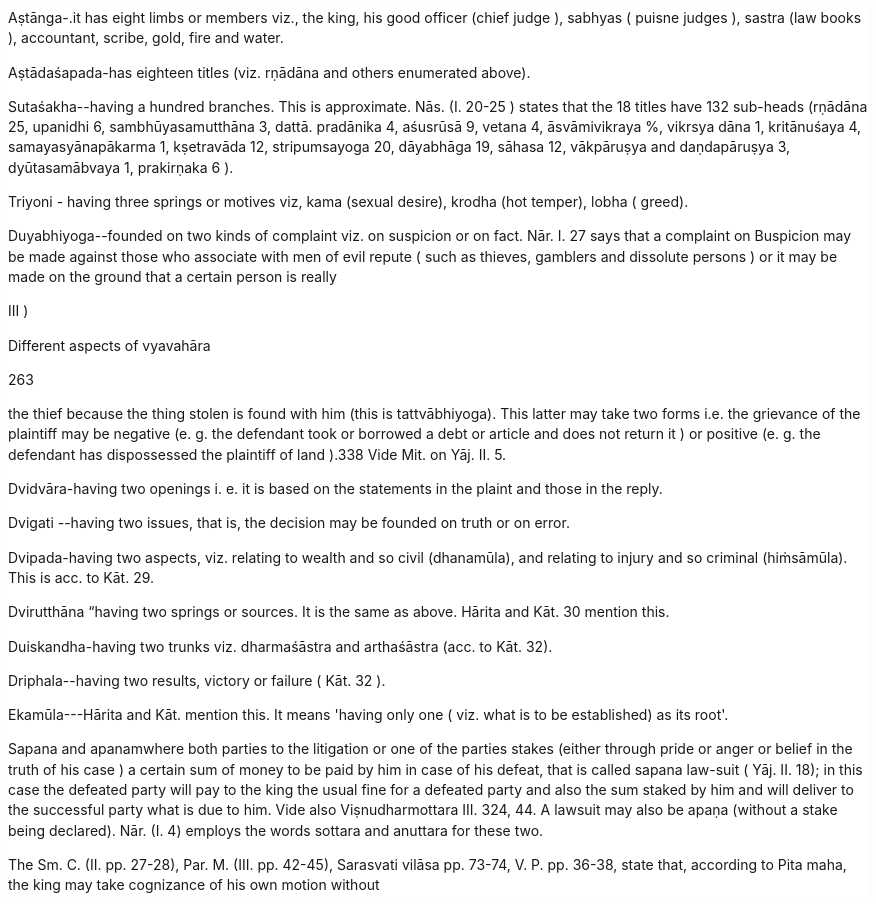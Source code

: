 Aṣtānga-.it has eight limbs or members viz., the king, his good officer (chief judge ), sabhyas ( puisne judges ), sastra (law books ), accountant, scribe, gold, fire and water. 

Aṣtādaśapada-has eighteen titles (viz. rṇādāna and others enumerated above). 

Sutaśakha--having a hundred branches. This is approximate. Nās. (I. 20-25 ) states that the 18 titles have 132 sub-heads (rṇādāna 25, upanidhi 6, sambhūyasamutthāna 3, dattā. pradānika 4, aśusrūsā 9, vetana 4, āsvāmivikraya %, vikrsya dāna 1, kritānuśaya 4, samayasyānapākarma 1, kṣetravāda 12, stripumsayoga 20, dāyabhāga 19, sāhasa 12, vākpāruṣya and daṇdapāruṣya 3, dyūtasamābvaya 1, prakirṇaka 6 ). 

Triyoni - having three springs or motives viz, kama (sexual desire), krodha (hot temper), lobha ( greed). 

Duyabhiyoga--founded on two kinds of complaint viz. on suspicion or on fact. Nār. I. 27 says that a complaint on Buspicion may be made against those who associate with men of evil repute ( such as thieves, gamblers and dissolute persons ) or it may be made on the ground that a certain person is really 

III ) 

Different aspects of vyavahāra 

263 

the thief because the thing stolen is found with him (this is tattvābhiyoga). This latter may take two forms i.e. the grievance of the plaintiff may be negative (e. g. the defendant took or borrowed a debt or article and does not return it ) or positive (e. g. the defendant has dispossessed the plaintiff of land ).338 Vide Mit. on Yāj. II. 5. 

Dvidvāra-having two openings i. e. it is based on the statements in the plaint and those in the reply. 

Dvigati --having two issues, that is, the decision may be founded on truth or on error. 

Dvipada-having two aspects, viz. relating to wealth and so civil (dhanamūla), and relating to injury and so criminal (hiṁsāmūla). This is acc. to Kāt. 29. 

Dvirutthāna “having two springs or sources. It is the same as above. Hārita and Kāt. 30 mention this. 

Duiskandha-having two trunks viz. dharmaśāstra and arthaśāstra (acc. to Kāt. 32). 

Driphala--having two results, victory or failure ( Kāt. 32 ). 

Ekamūla---Hārita and Kāt. mention this. It means 'having only one ( viz. what is to be established) as its root'. 

Sapana and apanamwhere both parties to the litigation or one of the parties stakes (either through pride or anger or belief in the truth of his case ) a certain sum of money to be paid by him in case of his defeat, that is called sapana law-suit ( Yāj. II. 18); in this case the defeated party will pay to the king the usual fine for a defeated party and also the sum staked by him and will deliver to the successful party what is due to him. Vide also Viṣnudharmottara III. 324, 44. A lawsuit may also be apaṇa (without a stake being declared). Nār. (I. 4) employs the words sottara and anuttara for these two. 

The Sm. C. (II. pp. 27-28), Par. M. (III. pp. 42-45), Sarasvati vilāsa pp. 73-74, V. P. pp. 36-38, state that, according to Pita maha, the king may take cognizance of his own motion without 
